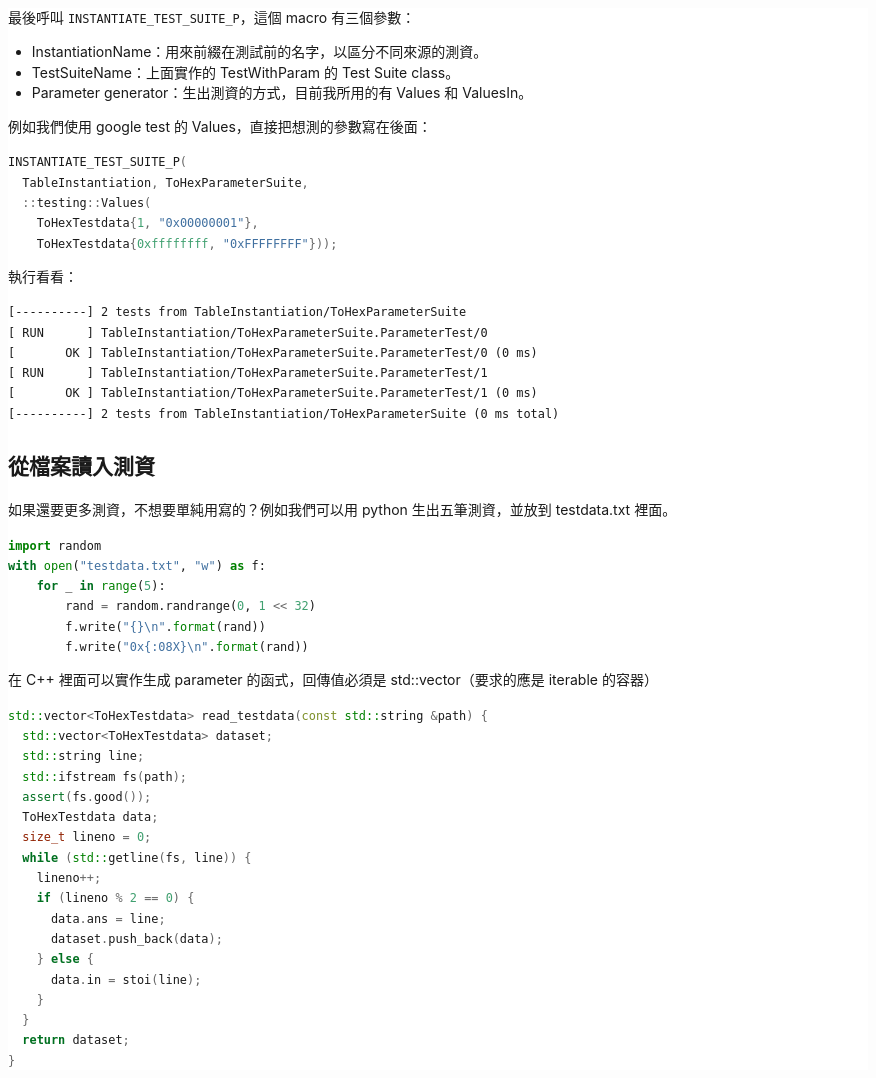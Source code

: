 最後呼叫 `INSTANTIATE_TEST_SUITE_P`，這個 macro 有三個參數：

* InstantiationName：用來前綴在測試前的名字，以區分不同來源的測資。
* TestSuiteName：上面實作的 TestWithParam 的 Test Suite class。
* Parameter generator：生出測資的方式，目前我所用的有 Values 和 ValuesIn。

例如我們使用 google test 的 Values，直接把想測的參數寫在後面：
```cpp
INSTANTIATE_TEST_SUITE_P(
  TableInstantiation, ToHexParameterSuite,
  ::testing::Values(
    ToHexTestdata{1, "0x00000001"},
    ToHexTestdata{0xffffffff, "0xFFFFFFFF"}));
```

執行看看：
```txt
[----------] 2 tests from TableInstantiation/ToHexParameterSuite
[ RUN      ] TableInstantiation/ToHexParameterSuite.ParameterTest/0
[       OK ] TableInstantiation/ToHexParameterSuite.ParameterTest/0 (0 ms)
[ RUN      ] TableInstantiation/ToHexParameterSuite.ParameterTest/1
[       OK ] TableInstantiation/ToHexParameterSuite.ParameterTest/1 (0 ms)
[----------] 2 tests from TableInstantiation/ToHexParameterSuite (0 ms total)
```

## 從檔案讀入測資
如果還要更多測資，不想要單純用寫的？例如我們可以用 python 生出五筆測資，並放到 testdata.txt 裡面。
```python
import random
with open("testdata.txt", "w") as f:
    for _ in range(5):
        rand = random.randrange(0, 1 << 32)
        f.write("{}\n".format(rand))
        f.write("0x{:08X}\n".format(rand))
```

在 C++ 裡面可以實作生成 parameter 的函式，回傳值必須是 std::vector<Parameter Type>（要求的應是 iterable 的容器）
```cpp
std::vector<ToHexTestdata> read_testdata(const std::string &path) {
  std::vector<ToHexTestdata> dataset;
  std::string line;
  std::ifstream fs(path);
  assert(fs.good());
  ToHexTestdata data;
  size_t lineno = 0;
  while (std::getline(fs, line)) {
    lineno++;
    if (lineno % 2 == 0) {
      data.ans = line;
      dataset.push_back(data);
    } else {
      data.in = stoi(line);
    }
  }
  return dataset;
}
```
